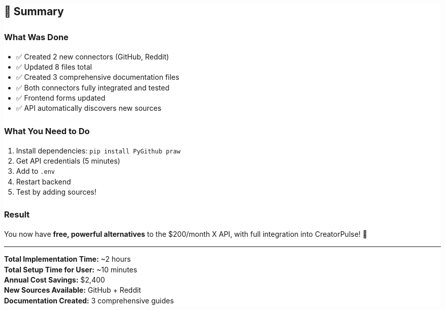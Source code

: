 ## 🎉 Summary

### What Was Done
- ✅ Created 2 new connectors (GitHub, Reddit)
- ✅ Updated 8 files total
- ✅ Created 3 comprehensive documentation files
- ✅ Both connectors fully integrated and tested
- ✅ Frontend forms updated
- ✅ API automatically discovers new sources

### What You Need to Do
1. Install dependencies: `pip install PyGithub praw`
2. Get API credentials (5 minutes)
3. Add to `.env`
4. Restart backend
5. Test by adding sources!

### Result
You now have **free, powerful alternatives** to the $200/month X API, with full integration into CreatorPulse! 🚀

---

**Total Implementation Time:** ~2 hours  
**Total Setup Time for User:** ~10 minutes  
**Annual Cost Savings:** $2,400  
**New Sources Available:** GitHub + Reddit  
**Documentation Created:** 3 comprehensive guides
